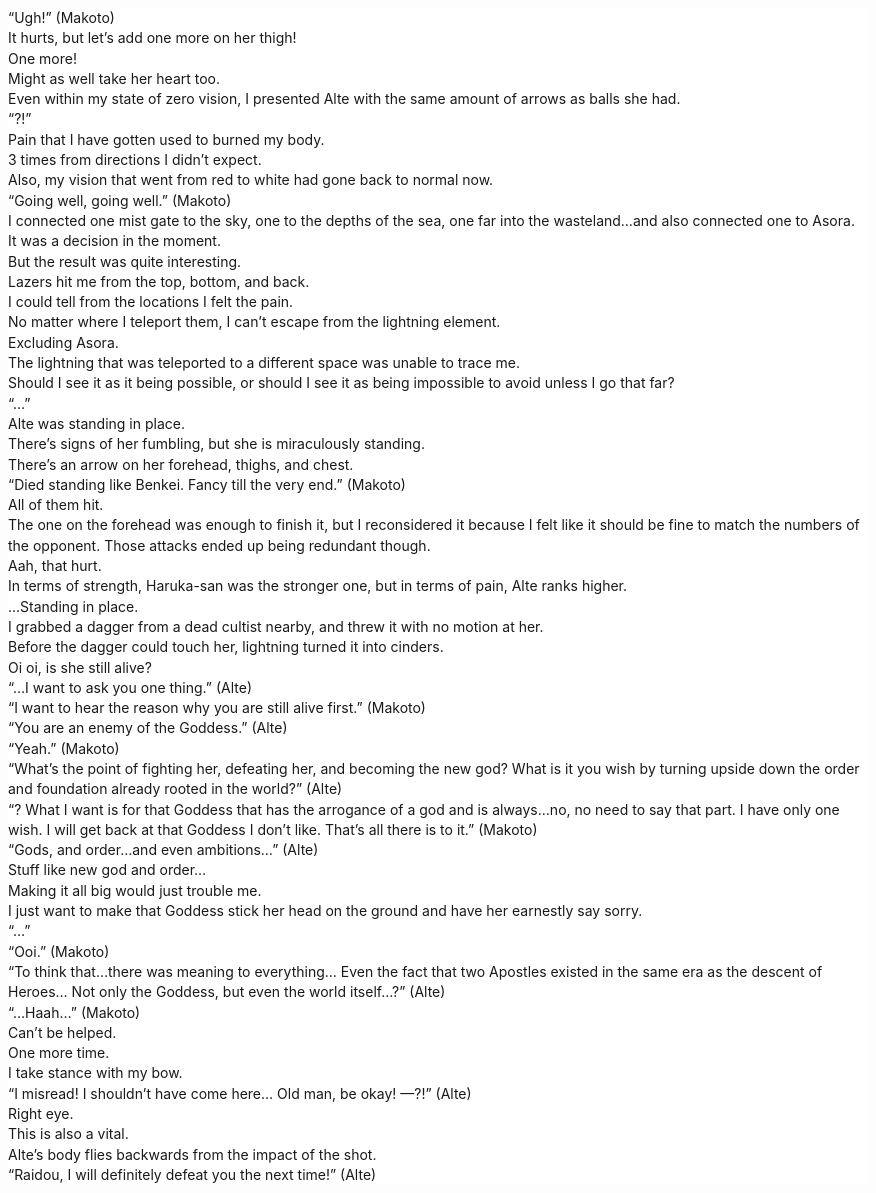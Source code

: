 “Ugh!” (Makoto)<br/>
It hurts, but let’s add one more on her thigh! <br/>
One more! <br/>
Might as well take her heart too.<br/>
Even within my state of zero vision, I presented Alte with the same amount of arrows as balls she had.<br/>
“?!” <br/>
Pain that I have gotten used to burned my body.<br/>
3 times from directions I didn’t expect.<br/>
Also, my vision that went from red to white had gone back to normal now. <br/>
“Going well, going well.” (Makoto)<br/>
I connected one mist gate to the sky, one to the depths of the sea, one far into the wasteland…and also connected one to Asora.<br/>
It was a decision in the moment. <br/>
But the result was quite interesting.<br/>
Lazers hit me from the top, bottom, and back. <br/>
I could tell from the locations I felt the pain.<br/>
No matter where I teleport them, I can’t escape from the lightning element.<br/>
Excluding Asora.<br/>
The lightning that was teleported to a different space was unable to trace me. <br/>
Should I see it as it being possible, or should I see it as being impossible to avoid unless I go that far? <br/>
“…”<br/>
Alte was standing in place.<br/>
There’s signs of her fumbling, but she is miraculously standing.<br/>
There’s an arrow on her forehead, thighs, and chest.<br/>
“Died standing like Benkei. Fancy till the very end.” (Makoto)<br/>
All of them hit. <br/>
The one on the forehead was enough to finish it, but I reconsidered it because I felt like it should be fine to match the numbers of the opponent. Those attacks ended up being redundant though. <br/>
Aah, that hurt. <br/>
In terms of strength, Haruka-san was the stronger one, but in terms of pain, Alte ranks higher. <br/>
…Standing in place.<br/>
I grabbed a dagger from a dead cultist nearby, and threw it with no motion at her.<br/>
Before the dagger could touch her, lightning turned it into cinders.<br/>
Oi oi, is she still alive?<br/>
“…I want to ask you one thing.” (Alte)<br/>
“I want to hear the reason why you are still alive first.” (Makoto)<br/>
“You are an enemy of the Goddess.” (Alte)<br/>
“Yeah.” (Makoto)<br/>
“What’s the point of fighting her, defeating her, and becoming the new god? What is it you wish by turning upside down the order and foundation already rooted in the world?” (Alte)<br/>
“? What I want is for that Goddess that has the arrogance of a god and is always…no, no need to say that part. I have only one wish. I will get back at that Goddess I don’t like. That’s all there is to it.” (Makoto)<br/>
“Gods, and order…and even ambitions…” (Alte)<br/>
Stuff like new god and order…<br/>
Making it all big would just trouble me. <br/>
I just want to make that Goddess stick her head on the ground and have her earnestly say sorry.<br/>
“…”<br/>
“Ooi.” (Makoto)<br/>
“To think that…there was meaning to everything… Even the fact that two Apostles existed in the same era as the descent of Heroes… Not only the Goddess, but even the world itself…?” (Alte)<br/>
“…Haah…” (Makoto)<br/>
Can’t be helped.<br/>
One more time.<br/>
I take stance with my bow.<br/>
“I misread! I shouldn’t have come here… Old man, be okay! —?!” (Alte)<br/>
Right eye.<br/>
This is also a vital.<br/>
Alte’s body flies backwards from the impact of the shot.<br/>
“Raidou, I will definitely defeat you the next time!” (Alte)<br/>